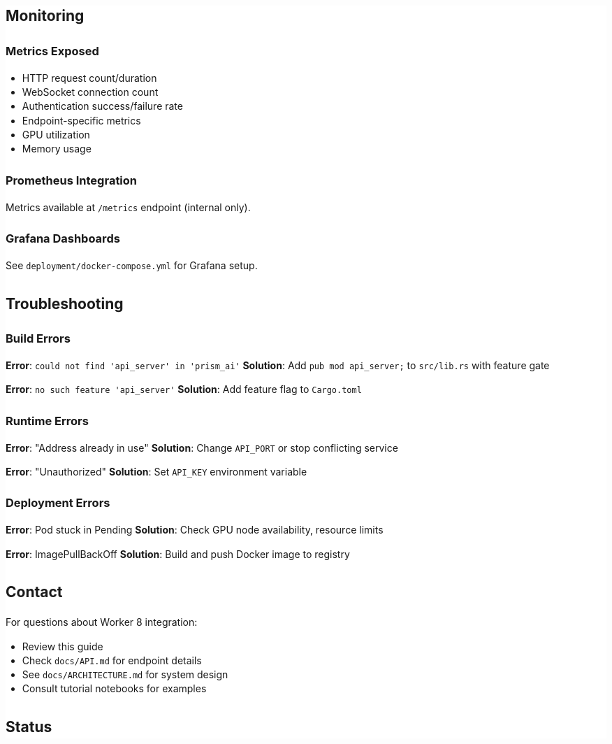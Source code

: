 ## Monitoring

### Metrics Exposed
- HTTP request count/duration
- WebSocket connection count
- Authentication success/failure rate
- Endpoint-specific metrics
- GPU utilization
- Memory usage

### Prometheus Integration
Metrics available at `/metrics` endpoint (internal only).

### Grafana Dashboards
See `deployment/docker-compose.yml` for Grafana setup.

## Troubleshooting

### Build Errors

**Error**: `could not find 'api_server' in 'prism_ai'`
**Solution**: Add `pub mod api_server;` to `src/lib.rs` with feature gate

**Error**: `no such feature 'api_server'`
**Solution**: Add feature flag to `Cargo.toml`

### Runtime Errors

**Error**: "Address already in use"
**Solution**: Change `API_PORT` or stop conflicting service

**Error**: "Unauthorized"
**Solution**: Set `API_KEY` environment variable

### Deployment Errors

**Error**: Pod stuck in Pending
**Solution**: Check GPU node availability, resource limits

**Error**: ImagePullBackOff
**Solution**: Build and push Docker image to registry

## Contact

For questions about Worker 8 integration:
- Review this guide
- Check `docs/API.md` for endpoint details
- See `docs/ARCHITECTURE.md` for system design
- Consult tutorial notebooks for examples

## Status
